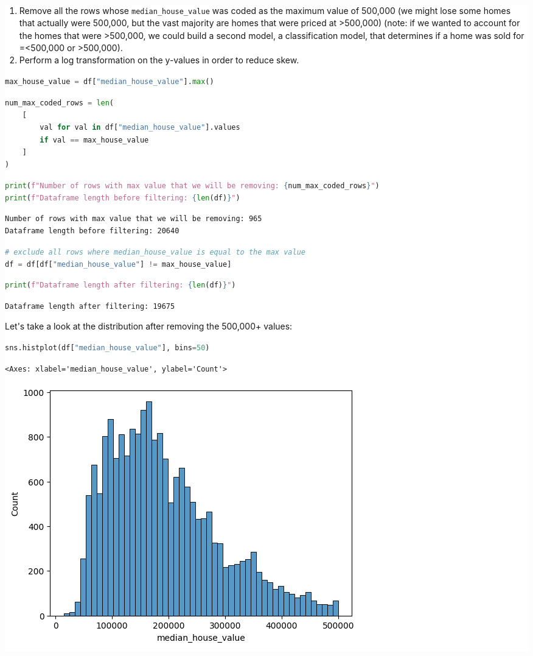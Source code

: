 1. Remove all the rows whose `median_house_value` was coded as the maximum value of 500,000 (we might lose some homes that actually were 500,000, but the vast majority are homes that were priced at >500,000) (note: if we wanted to account for the homes that were >500,000, we could build a second model, a classification model, that determines if a home was sold for =<500,000 or >500,000).
2. Perform a log transformation on the y-values in order to reduce skew.

```python
max_house_value = df["median_house_value"].max()
```

```python
num_max_coded_rows = len(
    [
        val for val in df["median_house_value"].values
        if val == max_house_value
    ]
)
```

```python
print(f"Number of rows with max value that we will be removing: {num_max_coded_rows}")
print(f"Dataframe length before filtering: {len(df)}")
```

    Number of rows with max value that we will be removing: 965
    Dataframe length before filtering: 20640

```python
# exclude all rows where median_house_value is equal to the max value
df = df[df["median_house_value"] != max_house_value]
```

```python
print(f"Dataframe length after filtering: {len(df)}")
```

    Dataframe length after filtering: 19675

Let's take a look at the distribution after removing the 500,000+ values:

```python
sns.histplot(df["median_house_value"], bins=50)
```

    <Axes: xlabel='median_house_value', ylabel='Count'>

![png](/assets/images/2023-12-22-linear-regression-example_files/2023-12-22-linear-regression-example_17_1.png)

